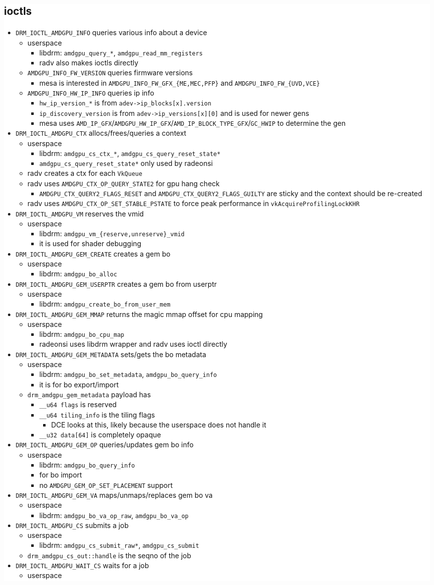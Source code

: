 ## ioctls

- `DRM_IOCTL_AMDGPU_INFO` queries various info about a device
  - userspace
    - libdrm: `amdgpu_query_*`, `amdgpu_read_mm_registers`
    - radv also makes ioctls directly
  - `AMDGPU_INFO_FW_VERSION` queries firmware versions
    - mesa is interested in `AMDGPU_INFO_FW_GFX_{ME,MEC,PFP}` and
      `AMDGPU_INFO_FW_{UVD,VCE}`
  - `AMDGPU_INFO_HW_IP_INFO` queries ip info
    - `hw_ip_version_*` is from `adev->ip_blocks[x].version`
    - `ip_discovery_version` is from `adev->ip_versions[x][0]` and is used for
      newer gens
    - mesa uses
      `AMD_IP_GFX`/`AMDGPU_HW_IP_GFX`/`AMD_IP_BLOCK_TYPE_GFX`/`GC_HWIP` to
      determine the gen
- `DRM_IOCTL_AMDGPU_CTX` allocs/frees/queries a context
  - userspace
    - libdrm: `amdgpu_cs_ctx_*`, `amdgpu_cs_query_reset_state*`
    - `amdgpu_cs_query_reset_state*` only used by radeonsi
  - radv creates a ctx for each `VkQueue`
  - radv uses `AMDGPU_CTX_OP_QUERY_STATE2` for gpu hang check
    - `AMDGPU_CTX_QUERY2_FLAGS_RESET` and `AMDGPU_CTX_QUERY2_FLAGS_GUILTY` are
      sticky and the context should be re-created
  - radv uses `AMDGPU_CTX_OP_SET_STABLE_PSTATE` to force peak performance in
    `vkAcquireProfilingLockKHR`
- `DRM_IOCTL_AMDGPU_VM` reserves the vmid
  - userspace
    - libdrm: `amdgpu_vm_{reserve,unreserve}_vmid`
    - it is used for shader debugging
- `DRM_IOCTL_AMDGPU_GEM_CREATE` creates a gem bo
  - userspace
    - libdrm: `amdgpu_bo_alloc`
- `DRM_IOCTL_AMDGPU_GEM_USERPTR` creates a gem bo from userptr
  - userspace
    - libdrm: `amdgpu_create_bo_from_user_mem`
- `DRM_IOCTL_AMDGPU_GEM_MMAP` returns the magic mmap offset for cpu mapping
  - userspace
    - libdrm: `amdgpu_bo_cpu_map`
    - radeonsi uses libdrm wrapper and radv uses ioctl directly
- `DRM_IOCTL_AMDGPU_GEM_METADATA` sets/gets the bo metadata
  - userspace
    - libdrm: `amdgpu_bo_set_metadata`, `amdgpu_bo_query_info`
    - it is for bo export/import
  - `drm_amdgpu_gem_metadata` payload has
    - `__u64 flags` is reserved
    - `__u64 tiling_info` is the tiling flags
      - DCE looks at this, likely because the userspace does not handle it
    - `__u32 data[64]` is completely opaque
- `DRM_IOCTL_AMDGPU_GEM_OP` queries/updates gem bo info
  - userspace
    - libdrm: `amdgpu_bo_query_info`
    - for bo import
    - no `AMDGPU_GEM_OP_SET_PLACEMENT` support
- `DRM_IOCTL_AMDGPU_GEM_VA` maps/unmaps/replaces gem bo va
  - userspace
    - libdrm: `amdgpu_bo_va_op_raw`, `amdgpu_bo_va_op`
- `DRM_IOCTL_AMDGPU_CS` submits a job
  - userspace
    - libdrm: `amdgpu_cs_submit_raw*`, `amdgpu_cs_submit`
  - `drm_amdgpu_cs_out::handle` is the seqno of the job
- `DRM_IOCTL_AMDGPU_WAIT_CS` waits for a job
  - userspace